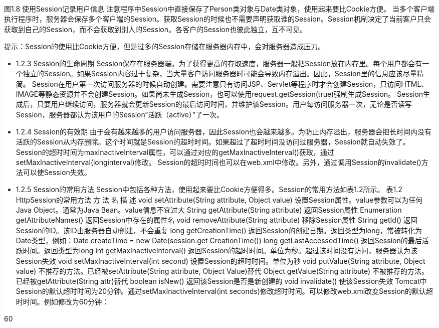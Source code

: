 图1.8  使用Session记录用户信息
注意程序中Session中直接保存了Person类对象与Date类对象，使用起来要比Cookie方便。
当多个客户端执行程序时，服务器会保存多个客户端的Session。获取Session的时候也不需要声明获取谁的Session。Session机制决定了当前客户只会获取到自己的Session，而不会获取到别人的Session。各客户的Session也彼此独立，互不可见。

提示：Session的使用比Cookie方便，但是过多的Session存储在服务器内存中，会对服务器造成压力。

- 1.2.3  Session的生命周期
Session保存在服务器端。为了获得更高的存取速度，服务器一般把Session放在内存里。每个用户都会有一个独立的Session。如果Session内容过于复杂，当大量客户访问服务器时可能会导致内存溢出。因此，Session里的信息应该尽量精简。
Session在用户第一次访问服务器的时候自动创建。需要注意只有访问JSP、Servlet等程序时才会创建Session，只访问HTML、IMAGE等静态资源并不会创建Session。如果尚未生成Session，也可以使用request.getSession(true)强制生成Session。
Session生成后，只要用户继续访问，服务器就会更新Session的最后访问时间，并维护该Session。用户每访问服务器一次，无论是否读写Session，服务器都认为该用户的Session“活跃（active）”了一次。

- 1.2.4  Session的有效期
由于会有越来越多的用户访问服务器，因此Session也会越来越多。为防止内存溢出，服务器会把长时间内没有活跃的Session从内存删除。这个时间就是Session的超时时间。如果超过了超时时间没访问过服务器，Session就自动失效了。
Session的超时时间为maxInactiveInterval属性，可以通过对应的getMaxInactiveInterval()获取，通过setMaxInactiveInterval(longinterval)修改。
Session的超时时间也可以在web.xml中修改。另外，通过调用Session的invalidate()方法可以使Session失效。

- 1.2.5  Session的常用方法
Session中包括各种方法，使用起来要比Cookie方便得多。Session的常用方法如表1.2所示。
表1.2  HttpSession的常用方法
方  法  名
描    述
void setAttribute(String attribute, Object value)
设置Session属性。value参数可以为任何Java Object。通常为Java Bean。value信息不宜过大
String getAttribute(String attribute)
返回Session属性
Enumeration getAttributeNames()
返回Session中存在的属性名
void removeAttribute(String attribute)
移除Session属性
String getId()
返回Session的ID。该ID由服务器自动创建，不会重复
long getCreationTime()
返回Session的创建日期。返回类型为long，常被转化为Date类型，例如：Date createTime = new Date(session.get CreationTime())
long getLastAccessedTime()
返回Session的最后活跃时间。返回类型为long
int getMaxInactiveInterval()
返回Session的超时时间。单位为秒。超过该时间没有访问，服务器认为该Session失效
void setMaxInactiveInterval(int second)
设置Session的超时时间。单位为秒
void putValue(String attribute, Object value)
不推荐的方法。已经被setAttribute(String attribute, Object Value)替代
Object getValue(String attribute)
不被推荐的方法。已经被getAttribute(String attr)替代
boolean isNew()
返回该Session是否是新创建的
void invalidate()
使该Session失效
Tomcat中Session的默认超时时间为20分钟。通过setMaxInactiveInterval(int seconds)修改超时时间。可以修改web.xml改变Session的默认超时时间。例如修改为60分钟：
<session-config>
   <session-timeout>60</session-timeout>      
</session-config>
